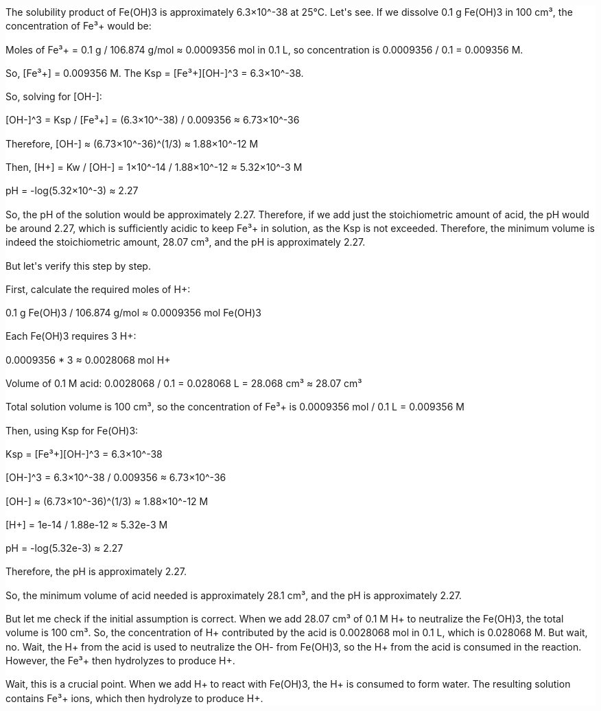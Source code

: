 The solubility product of Fe(OH)3 is approximately 6.3×10^-38 at 25°C. Let's see. If we dissolve 0.1 g Fe(OH)3 in 100 cm³, the concentration of Fe³+ would be:

Moles of Fe³+ = 0.1 g / 106.874 g/mol ≈ 0.0009356 mol in 0.1 L, so concentration is 0.0009356 / 0.1 = 0.009356 M.

So, [Fe³+] = 0.009356 M. The Ksp = [Fe³+][OH-]^3 = 6.3×10^-38.

So, solving for [OH-]:

[OH-]^3 = Ksp / [Fe³+] = (6.3×10^-38) / 0.009356 ≈ 6.73×10^-36

Therefore, [OH-] ≈ (6.73×10^-36)^(1/3) ≈ 1.88×10^-12 M

Then, [H+] = Kw / [OH-] = 1×10^-14 / 1.88×10^-12 ≈ 5.32×10^-3 M

pH = -log(5.32×10^-3) ≈ 2.27

So, the pH of the solution would be approximately 2.27. Therefore, if we add just the stoichiometric amount of acid, the pH would be around 2.27, which is sufficiently acidic to keep Fe³+ in solution, as the Ksp is not exceeded. Therefore, the minimum volume is indeed the stoichiometric amount, 28.07 cm³, and the pH is approximately 2.27.

But let's verify this step by step.

First, calculate the required moles of H+:

0.1 g Fe(OH)3 / 106.874 g/mol ≈ 0.0009356 mol Fe(OH)3

Each Fe(OH)3 requires 3 H+:

0.0009356 * 3 ≈ 0.0028068 mol H+

Volume of 0.1 M acid: 0.0028068 / 0.1 = 0.028068 L = 28.068 cm³ ≈ 28.07 cm³

Total solution volume is 100 cm³, so the concentration of Fe³+ is 0.0009356 mol / 0.1 L = 0.009356 M

Then, using Ksp for Fe(OH)3:

Ksp = [Fe³+][OH-]^3 = 6.3×10^-38

[OH-]^3 = 6.3×10^-38 / 0.009356 ≈ 6.73×10^-36

[OH-] ≈ (6.73×10^-36)^(1/3) ≈ 1.88×10^-12 M

[H+] = 1e-14 / 1.88e-12 ≈ 5.32e-3 M

pH = -log(5.32e-3) ≈ 2.27

Therefore, the pH is approximately 2.27.

So, the minimum volume of acid needed is approximately 28.1 cm³, and the pH is approximately 2.27.

But let me check if the initial assumption is correct. When we add 28.07 cm³ of 0.1 M H+ to neutralize the Fe(OH)3, the total volume is 100 cm³. So, the concentration of H+ contributed by the acid is 0.0028068 mol in 0.1 L, which is 0.028068 M. But wait, no. Wait, the H+ from the acid is used to neutralize the OH- from Fe(OH)3, so the H+ from the acid is consumed in the reaction. However, the Fe³+ then hydrolyzes to produce H+.

Wait, this is a crucial point. When we add H+ to react with Fe(OH)3, the H+ is consumed to form water. The resulting solution contains Fe³+ ions, which then hydrolyze to produce H+.
